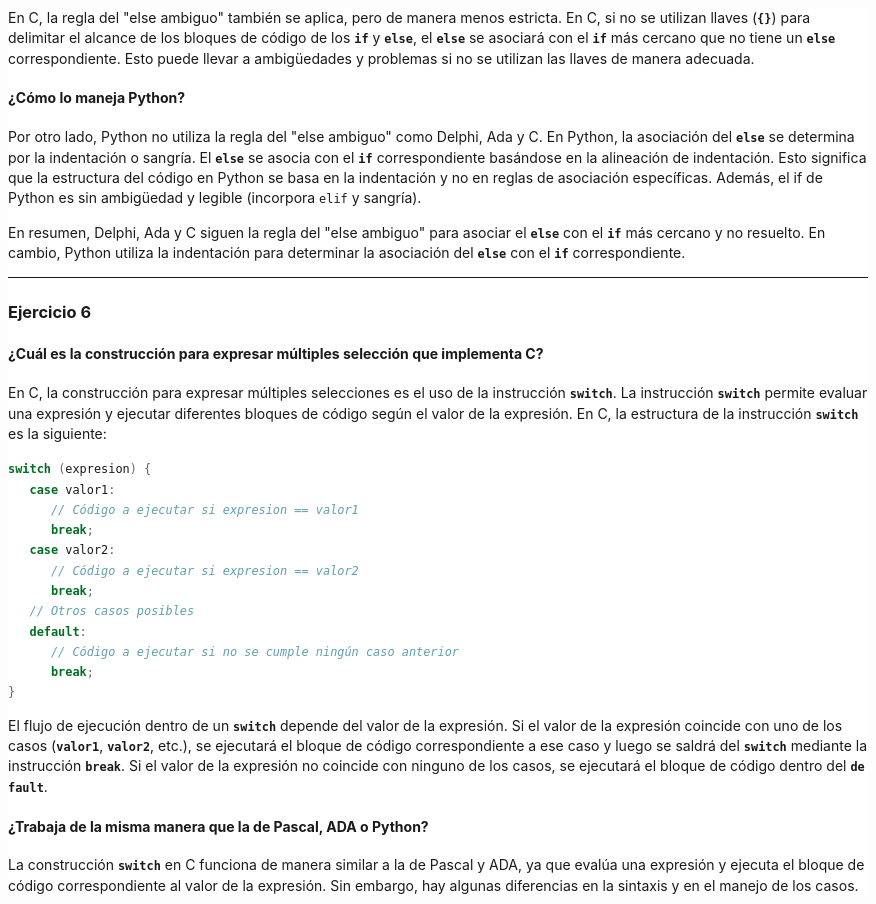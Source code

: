 En C, la regla del "else ambiguo" también se aplica, pero de manera menos estricta. En C, si no se utilizan llaves (**`{}`**) para delimitar el alcance de los bloques de código de los **`if`** y **`else`**, el **`else`** se asociará con el **`if`** más cercano que no tiene un **`else`** correspondiente. Esto puede llevar a ambigüedades y problemas si no se utilizan las llaves de manera adecuada.

#### ¿Cómo lo maneja Python?

Por otro lado, Python no utiliza la regla del "else ambiguo" como Delphi, Ada y C. En Python, la asociación del **`else`** se determina por la indentación o sangría. El **`else`** se asocia con el **`if`** correspondiente basándose en la alineación de indentación. Esto significa que la estructura del código en Python se basa en la indentación y no en reglas de asociación específicas. Además, el if de Python es sin ambigüedad y legible (incorpora `elif` y sangría).

En resumen, Delphi, Ada y C siguen la regla del "else ambiguo" para asociar el **`else`** con el **`if`** más cercano y no resuelto. En cambio, Python utiliza la indentación para determinar la asociación del **`else`** con el **`if`** correspondiente.

---

### Ejercicio 6
#### ¿Cuál es la construcción para expresar múltiples selección que implementa C?

En C, la construcción para expresar múltiples selecciones es el uso de la instrucción **`switch`**. La instrucción **`switch`** permite evaluar una expresión y ejecutar diferentes bloques de código según el valor de la expresión. En C, la estructura de la instrucción **`switch`** es la siguiente:

```c
switch (expresion) {
   case valor1:
      // Código a ejecutar si expresion == valor1
      break;
   case valor2:
      // Código a ejecutar si expresion == valor2
      break;
   // Otros casos posibles
   default:
      // Código a ejecutar si no se cumple ningún caso anterior
      break;
}
```

El flujo de ejecución dentro de un **`switch`** depende del valor de la expresión. Si el valor de la expresión coincide con uno de los casos (**`valor1`**, **`valor2`**, etc.), se ejecutará el bloque de código correspondiente a ese caso y luego se saldrá del **`switch`** mediante la instrucción **`break`**. Si el valor de la expresión no coincide con ninguno de los casos, se ejecutará el bloque de código dentro del **`default`**.

#### ¿Trabaja de la misma manera que la de Pascal, ADA o Python?

La construcción **`switch`** en C funciona de manera similar a la de Pascal y ADA, ya que evalúa una expresión y ejecuta el bloque de código correspondiente al valor de la expresión. Sin embargo, hay algunas diferencias en la sintaxis y en el manejo de los casos.
